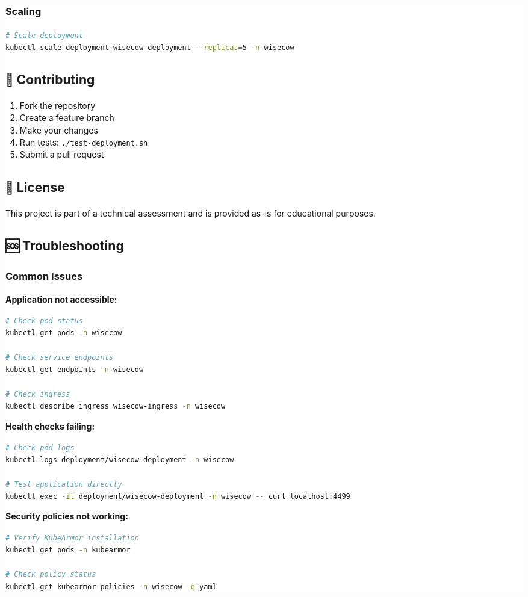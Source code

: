 ### Scaling

```bash
# Scale deployment
kubectl scale deployment wisecow-deployment --replicas=5 -n wisecow
```

## 🤝 Contributing

1. Fork the repository
2. Create a feature branch
3. Make your changes
4. Run tests: `./test-deployment.sh`
5. Submit a pull request

## 📝 License

This project is part of a technical assessment and is provided as-is for educational purposes.

## 🆘 Troubleshooting

### Common Issues

**Application not accessible:**
```bash
# Check pod status
kubectl get pods -n wisecow

# Check service endpoints
kubectl get endpoints -n wisecow

# Check ingress
kubectl describe ingress wisecow-ingress -n wisecow
```

**Health checks failing:**
```bash
# Check pod logs
kubectl logs deployment/wisecow-deployment -n wisecow

# Test application directly
kubectl exec -it deployment/wisecow-deployment -n wisecow -- curl localhost:4499
```

**Security policies not working:**
```bash
# Verify KubeArmor installation
kubectl get pods -n kubearmor

# Check policy status
kubectl get kubearmor-policies -n wisecow -o yaml
```
